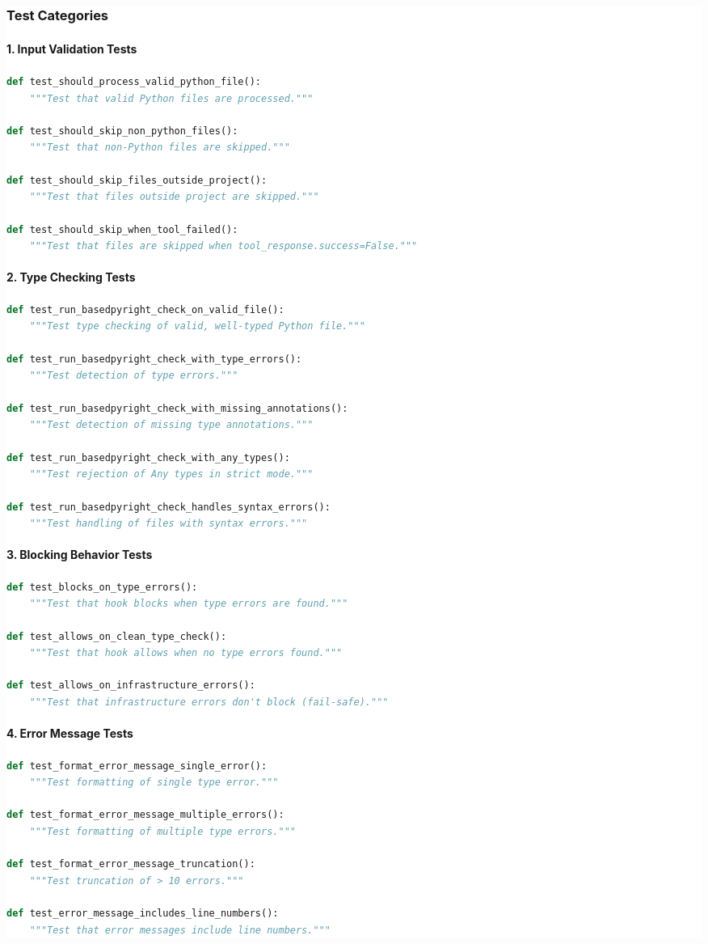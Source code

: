 ### Test Categories

#### 1. Input Validation Tests
```python
def test_should_process_valid_python_file():
    """Test that valid Python files are processed."""

def test_should_skip_non_python_files():
    """Test that non-Python files are skipped."""

def test_should_skip_files_outside_project():
    """Test that files outside project are skipped."""

def test_should_skip_when_tool_failed():
    """Test that files are skipped when tool_response.success=False."""
```

#### 2. Type Checking Tests
```python
def test_run_basedpyright_check_on_valid_file():
    """Test type checking of valid, well-typed Python file."""

def test_run_basedpyright_check_with_type_errors():
    """Test detection of type errors."""

def test_run_basedpyright_check_with_missing_annotations():
    """Test detection of missing type annotations."""

def test_run_basedpyright_check_with_any_types():
    """Test rejection of Any types in strict mode."""

def test_run_basedpyright_check_handles_syntax_errors():
    """Test handling of files with syntax errors."""
```

#### 3. Blocking Behavior Tests
```python
def test_blocks_on_type_errors():
    """Test that hook blocks when type errors are found."""

def test_allows_on_clean_type_check():
    """Test that hook allows when no type errors found."""

def test_allows_on_infrastructure_errors():
    """Test that infrastructure errors don't block (fail-safe)."""
```

#### 4. Error Message Tests
```python
def test_format_error_message_single_error():
    """Test formatting of single type error."""

def test_format_error_message_multiple_errors():
    """Test formatting of multiple type errors."""

def test_format_error_message_truncation():
    """Test truncation of > 10 errors."""

def test_error_message_includes_line_numbers():
    """Test that error messages include line numbers."""
```

